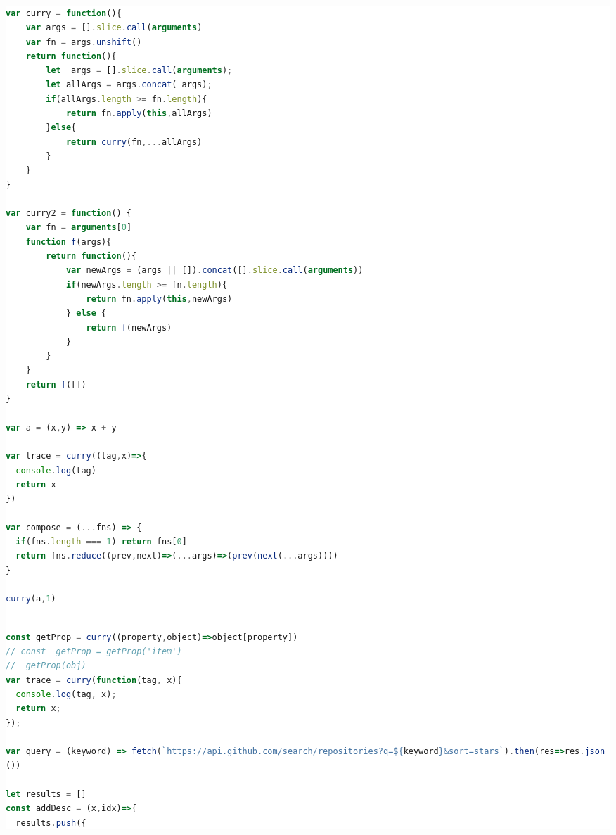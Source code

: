 
```javascript
var curry = function(){
	var args = [].slice.call(arguments)
	var fn = args.unshift()
	return function(){
		let _args = [].slice.call(arguments);
		let allArgs = args.concat(_args);
		if(allArgs.length >= fn.length){
			return fn.apply(this,allArgs)
		}else{
			return curry(fn,...allArgs)
		}
	}
}

var curry2 = function() {
	var fn = arguments[0]
	function f(args){
		return function(){
			var newArgs = (args || []).concat([].slice.call(arguments))
			if(newArgs.length >= fn.length){
				return fn.apply(this,newArgs)
			} else {
				return f(newArgs)
			}
		}
	}
	return f([])
}

var a = (x,y) => x + y

var trace = curry((tag,x)=>{
  console.log(tag)
  return x
})

var compose = (...fns) => {
  if(fns.length === 1) return fns[0]
  return fns.reduce((prev,next)=>(...args)=>(prev(next(...args))))
}

curry(a,1)



```


```javascript
const getProp = curry((property,object)=>object[property])
// const _getProp = getProp('item')
// _getProp(obj)
var trace = curry(function(tag, x){
  console.log(tag, x);
  return x;
});

var query = (keyword) => fetch(`https://api.github.com/search/repositories?q=${keyword}&sort=stars`).then(res=>res.json())

let results = []
const addDesc = (x,idx)=>{
  results.push({
```